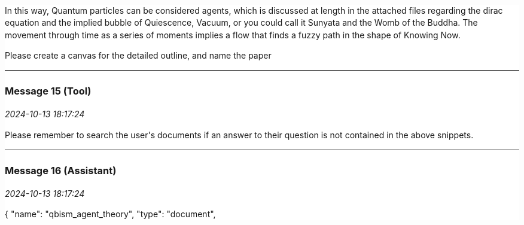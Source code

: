 In this way, Quantum particles can be considered agents, which is discussed at length in the attached files regarding the dirac equation and the implied bubble of Quiescence, Vacuum, or you could call it Sunyata and the Womb of the Buddha. The movement through time as a series of moments implies a flow that finds a fuzzy path in the shape of Knowing Now. 

Please create a canvas for the detailed outline, and name the paper

---

### Message 15 (Tool)
*2024-10-13 18:17:24*

Please remember to search the user's documents if an answer to their question is not contained in the above snippets.

---

### Message 16 (Assistant)
*2024-10-13 18:17:24*

{
  "name": "qbism_agent_theory",
  "type": "document",